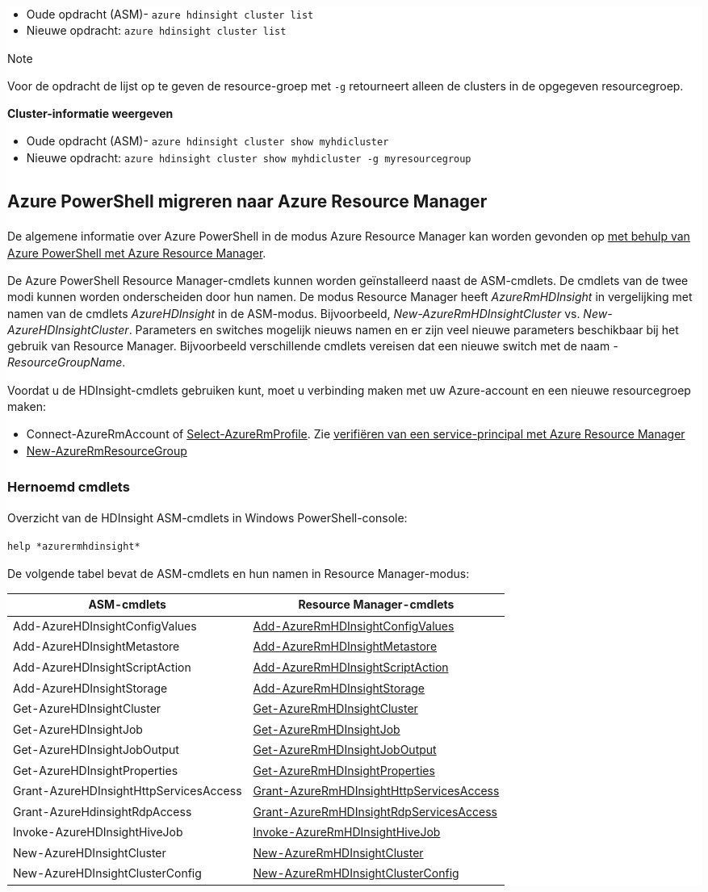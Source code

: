 * Oude opdracht (ASM)- `azure hdinsight cluster list`
* Nieuwe opdracht: `azure hdinsight cluster list`

> [!NOTE]  
> Voor de opdracht de lijst op te geven de resource-groep met `-g` retourneert alleen de clusters in de opgegeven resourcegroep.

**Cluster-informatie weergeven**

* Oude opdracht (ASM)- `azure hdinsight cluster show myhdicluster`
* Nieuwe opdracht: `azure hdinsight cluster show myhdicluster -g myresourcegroup`

## <a name="migrating-azure-powershell-to-azure-resource-manager"></a>Azure PowerShell migreren naar Azure Resource Manager
De algemene informatie over Azure PowerShell in de modus Azure Resource Manager kan worden gevonden op [met behulp van Azure PowerShell met Azure Resource Manager](../powershell-azure-resource-manager.md).

De Azure PowerShell Resource Manager-cmdlets kunnen worden geïnstalleerd naast de ASM-cmdlets. De cmdlets van de twee modi kunnen worden onderscheiden door hun namen.  De modus Resource Manager heeft *AzureRmHDInsight* in vergelijking met namen van de cmdlets *AzureHDInsight* in de ASM-modus.  Bijvoorbeeld, *New-AzureRmHDInsightCluster* vs. *New-AzureHDInsightCluster*. Parameters en switches mogelijk nieuws namen en er zijn veel nieuwe parameters beschikbaar bij het gebruik van Resource Manager.  Bijvoorbeeld verschillende cmdlets vereisen dat een nieuwe switch met de naam *- ResourceGroupName*. 

Voordat u de HDInsight-cmdlets gebruiken kunt, moet u verbinding maken met uw Azure-account en een nieuwe resourcegroep maken:

* Connect-AzureRmAccount of [Select-AzureRmProfile](https://docs.microsoft.com/powershell/module/servicemanagement/azurerm.profile/select-azurermprofile?view=azuresmps-4.0.0). Zie [verifiëren van een service-principal met Azure Resource Manager](../active-directory/develop/howto-authenticate-service-principal-powershell.md)
* [New-AzureRmResourceGroup](https://msdn.microsoft.com/library/mt603739.aspx)

### <a name="renamed-cmdlets"></a>Hernoemd cmdlets
Overzicht van de HDInsight ASM-cmdlets in Windows PowerShell-console:

    help *azurermhdinsight*

De volgende tabel bevat de ASM-cmdlets en hun namen in Resource Manager-modus:

| ASM-cmdlets | Resource Manager-cmdlets |
| --- | --- |
| Add-AzureHDInsightConfigValues |[Add-AzureRmHDInsightConfigValues](https://docs.microsoft.com/powershell/module/azurerm.hdinsight/add-azurermhdinsightconfigvalues?view=azurermps-6.6.0) |
| Add-AzureHDInsightMetastore |[Add-AzureRmHDInsightMetastore](https://docs.microsoft.com/powershell/module/azurerm.hdinsight/add-azurermhdinsightmetastore?view=azurermps-6.6.0) |
| Add-AzureHDInsightScriptAction |[Add-AzureRmHDInsightScriptAction](https://docs.microsoft.com/powershell/module/azurerm.hdinsight/add-azurermhdinsightscriptaction?view=azurermps-6.6.0) |
| Add-AzureHDInsightStorage |[Add-AzureRmHDInsightStorage](https://docs.microsoft.com/powershell/module/azurerm.hdinsight/add-azurermhdinsightstorage?view=azurermps-6.6.0) |
| Get-AzureHDInsightCluster |[Get-AzureRmHDInsightCluster](https://docs.microsoft.com/powershell/module/azurerm.hdinsight/get-azurermhdinsightcluster?view=azurermps-6.6.0) |
| Get-AzureHDInsightJob |[Get-AzureRmHDInsightJob](https://docs.microsoft.com/powershell/module/azurerm.hdinsight/get-azurermhdinsightjob?view=azurermps-6.6.0) |
| Get-AzureHDInsightJobOutput |[Get-AzureRmHDInsightJobOutput](https://docs.microsoft.com/powershell/module/azurerm.hdinsight/get-azurermhdinsightjoboutput?view=azurermps-6.6.0) |
| Get-AzureHDInsightProperties |[Get-AzureRmHDInsightProperties](https://docs.microsoft.com/powershell/module/azurerm.hdinsight/get-azurermhdinsightproperties?view=azurermps-6.6.0) |
| Grant-AzureHDInsightHttpServicesAccess |[Grant-AzureRmHDInsightHttpServicesAccess](https://docs.microsoft.com/powershell/module/azurerm.hdinsight/grant-azurermhdinsighthttpservicesaccess?view=azurermps-6.6.0) |
| Grant-AzureHdinsightRdpAccess |[Grant-AzureRmHDInsightRdpServicesAccess](https://docs.microsoft.com/powershell/module/azurerm.hdinsight/grant-azurermhdinsightrdpservicesaccess?view=azurermps-6.6.0) |
| Invoke-AzureHDInsightHiveJob |[Invoke-AzureRmHDInsightHiveJob](https://docs.microsoft.com/powershell/module/azurerm.hdinsight/invoke-azurermhdinsighthivejob?view=azurermps-6.6.0) |
| New-AzureHDInsightCluster |[New-AzureRmHDInsightCluster](https://docs.microsoft.com/powershell/module/azurerm.hdinsight/new-azurermhdinsightcluster) |
| New-AzureHDInsightClusterConfig |[New-AzureRmHDInsightClusterConfig](https://docs.microsoft.com/powershell/module/azurerm.hdinsight/new-azurermhdinsightclusterconfig?view=azurermps-6.6.0) |
